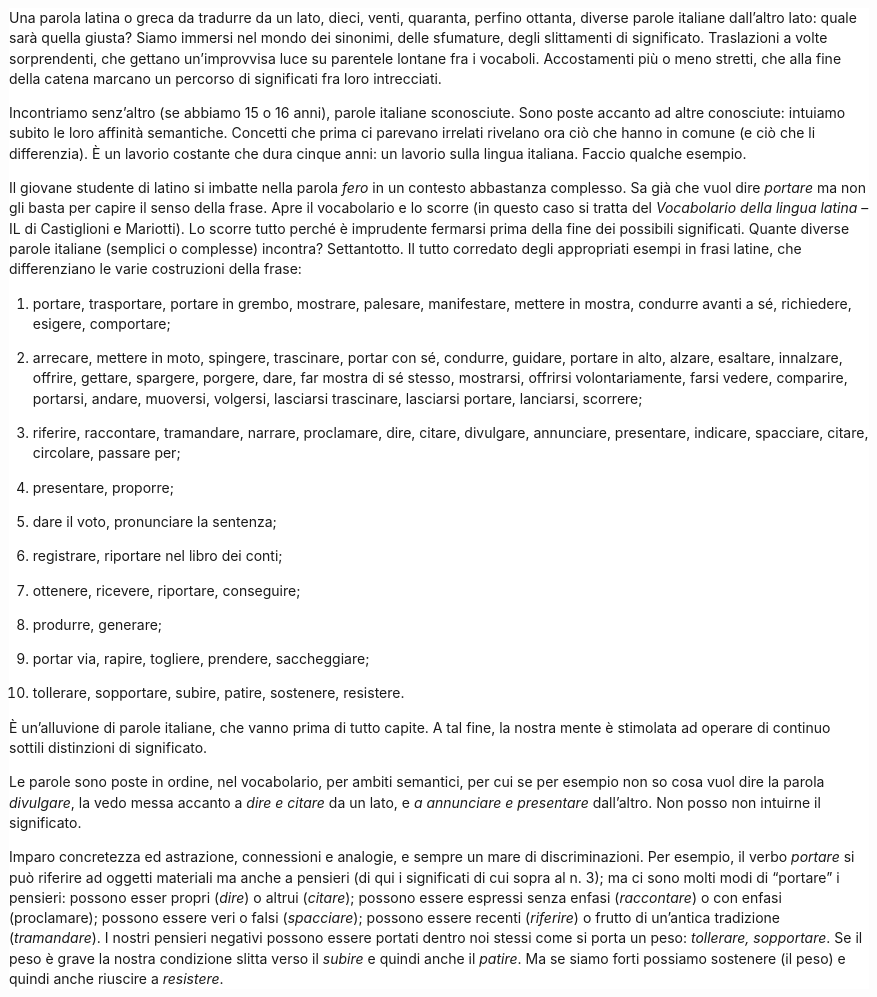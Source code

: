 Una parola latina o greca da tradurre da un lato, dieci, venti, quaranta, perfino ottanta, diverse parole italiane dall’altro lato: quale sarà quella giusta? Siamo immersi nel mondo dei sinonimi, delle sfumature, degli slittamenti di significato. Traslazioni a volte sorprendenti, che gettano un’improvvisa luce su parentele lontane fra i vocaboli.  Accostamenti più o meno stretti, che alla fine della catena marcano un percorso di significati fra loro intrecciati.

Incontriamo senz’altro (se abbiamo 15 o 16 anni), parole italiane sconosciute. Sono poste accanto ad altre conosciute: intuiamo subito le loro affinità semantiche. Concetti che prima ci parevano irrelati rivelano ora ciò che hanno in comune (e ciò che li differenzia). È un lavorio costante che dura cinque anni: un lavorio sulla lingua italiana. Faccio qualche esempio.

Il giovane studente di latino si imbatte nella parola *fero* in un contesto abbastanza complesso. Sa già che vuol dire *portare* ma non gli basta per capire il senso della frase. Apre il vocabolario e lo scorre (in questo caso si tratta del *Vocabolario della lingua latina* – IL di Castiglioni e Mariotti). Lo scorre tutto perché è imprudente fermarsi prima della fine dei possibili significati. Quante diverse parole italiane (semplici o complesse) incontra? Settantotto. Il tutto corredato degli appropriati esempi in frasi latine, che differenziano le varie costruzioni della frase:

1. portare, trasportare, portare in grembo, mostrare, palesare, manifestare, mettere in mostra, condurre avanti a sé, richiedere, esigere, comportare;

2. arrecare, mettere in moto, spingere, trascinare, portar con sé, condurre, guidare, portare in alto, alzare, esaltare, innalzare, offrire, gettare, spargere, porgere, dare, far mostra di sé stesso, mostrarsi, offrirsi volontariamente, farsi vedere, comparire, portarsi, andare, muoversi, volgersi, lasciarsi trascinare, lasciarsi portare, lanciarsi, scorrere;

3. riferire, raccontare, tramandare, narrare, proclamare, dire, citare, divulgare, annunciare, presentare, indicare, spacciare, citare, circolare, passare per;

4. presentare, proporre;

5. dare il voto, pronunciare la sentenza;

6. registrare, riportare nel libro dei conti;

7. ottenere, ricevere, riportare, conseguire;

8. produrre, generare;

9. portar via, rapire, togliere, prendere, saccheggiare;

10. tollerare, sopportare, subire, patire, sostenere, resistere.

È un’alluvione di parole italiane, che vanno prima di tutto capite. A tal fine, la nostra mente è stimolata ad operare di continuo sottili distinzioni di significato.

Le parole sono poste in ordine, nel vocabolario, per ambiti semantici, per cui se per esempio non so cosa vuol dire la parola *divulgare*, la vedo messa accanto a *dire e citare* da un lato, e *a annunciare e presentare* dall’altro. Non posso non intuirne il significato.

Imparo concretezza ed astrazione, connessioni e analogie, e sempre un mare di discriminazioni. Per esempio, il verbo *portare* si può riferire ad oggetti materiali ma anche a pensieri (di qui i significati di cui sopra al n. 3); ma ci sono molti modi di “portare” i pensieri: possono esser propri (*dire*) o altrui (*citare*); possono essere espressi senza enfasi (*raccontare*) o con enfasi (proclamare); possono essere veri o falsi (*spacciare*); possono essere recenti (*riferire*) o frutto di un’antica tradizione (*tramandare*). I nostri pensieri negativi possono essere portati dentro noi stessi come si porta un peso: *tollerare, sopportare*. Se il peso è grave la nostra condizione slitta verso il *subire* e quindi anche il *patire*. Ma se siamo forti possiamo sostenere (il peso) e quindi anche riuscire a *resistere*.
